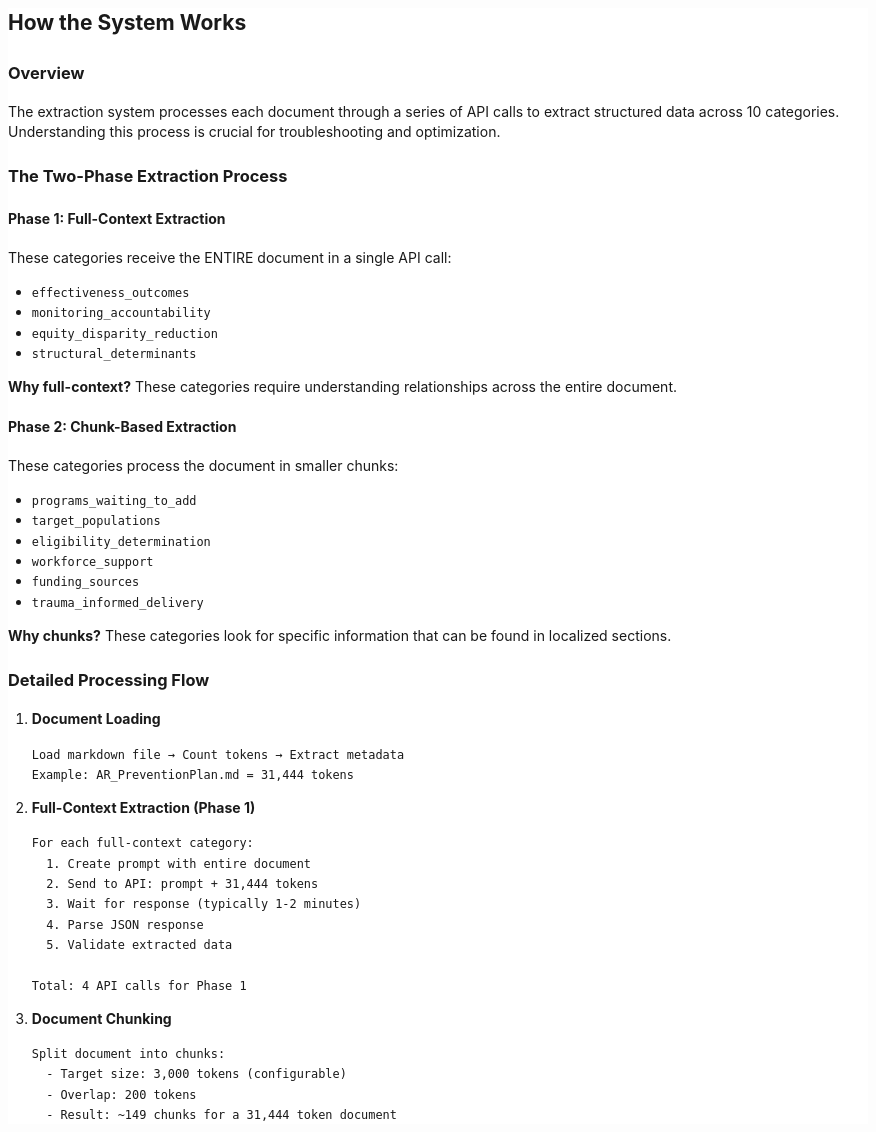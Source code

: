 ## How the System Works

### Overview
The extraction system processes each document through a series of API calls to extract structured data across 10 categories. Understanding this process is crucial for troubleshooting and optimization.

### The Two-Phase Extraction Process

#### Phase 1: Full-Context Extraction
These categories receive the ENTIRE document in a single API call:
- `effectiveness_outcomes`
- `monitoring_accountability`
- `equity_disparity_reduction`
- `structural_determinants`

**Why full-context?** These categories require understanding relationships across the entire document.

#### Phase 2: Chunk-Based Extraction
These categories process the document in smaller chunks:
- `programs_waiting_to_add`
- `target_populations`
- `eligibility_determination`
- `workforce_support`
- `funding_sources`
- `trauma_informed_delivery`

**Why chunks?** These categories look for specific information that can be found in localized sections.

### Detailed Processing Flow

1. **Document Loading**
   ```
   Load markdown file → Count tokens → Extract metadata
   Example: AR_PreventionPlan.md = 31,444 tokens
   ```

2. **Full-Context Extraction (Phase 1)**
   ```
   For each full-context category:
     1. Create prompt with entire document
     2. Send to API: prompt + 31,444 tokens
     3. Wait for response (typically 1-2 minutes)
     4. Parse JSON response
     5. Validate extracted data
   
   Total: 4 API calls for Phase 1
   ```

3. **Document Chunking**
   ```
   Split document into chunks:
     - Target size: 3,000 tokens (configurable)
     - Overlap: 200 tokens
     - Result: ~149 chunks for a 31,444 token document
   ```

